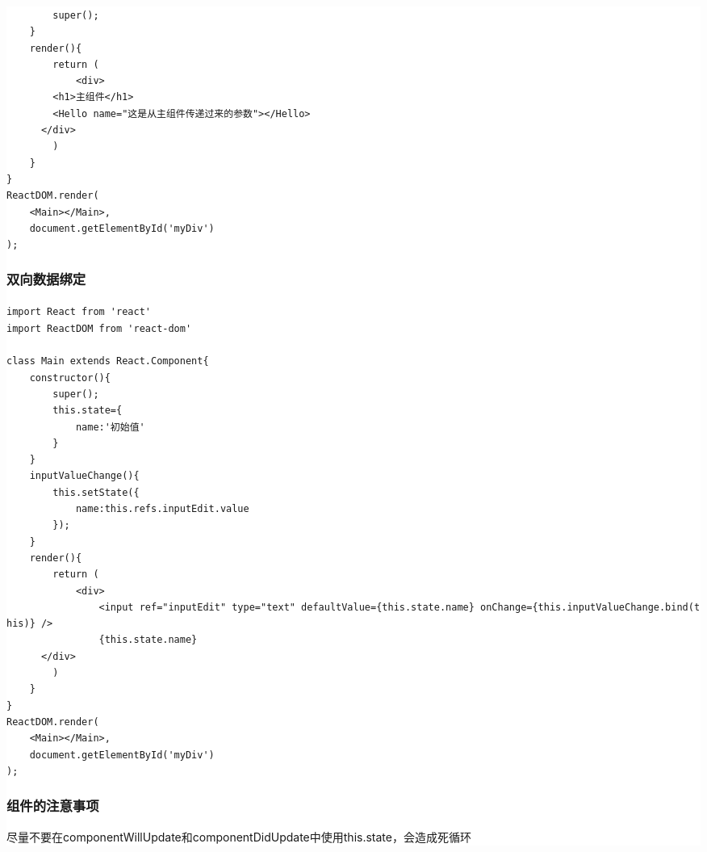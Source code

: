 ```
        super();
    }
    render(){
        return (
            <div>
        <h1>主组件</h1>
        <Hello name="这是从主组件传递过来的参数"></Hello>
      </div>
        )
    }
}
ReactDOM.render(
    <Main></Main>,
    document.getElementById('myDiv')
);
```

### 双向数据绑定
```
import React from 'react'
import ReactDOM from 'react-dom'

class Main extends React.Component{
    constructor(){
        super();
        this.state={
            name:'初始值'
        }
    }
    inputValueChange(){
        this.setState({
            name:this.refs.inputEdit.value
        });
    }
    render(){
        return (
            <div>
                <input ref="inputEdit" type="text" defaultValue={this.state.name} onChange={this.inputValueChange.bind(this)} />
                {this.state.name}
      </div>
        )
    }
}
ReactDOM.render(
    <Main></Main>,
    document.getElementById('myDiv')
);
```

### 组件的注意事项 
尽量不要在componentWillUpdate和componentDidUpdate中使用this.state，会造成死循环
